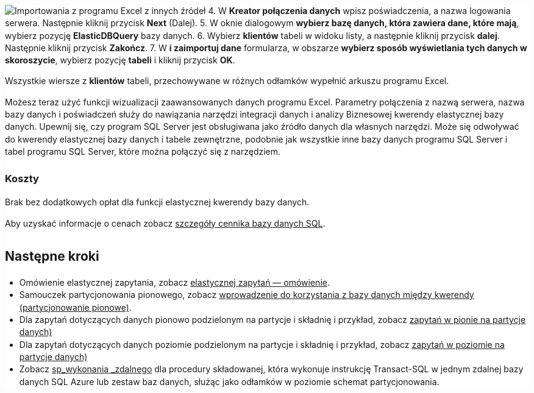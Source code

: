    ![Importowania z programu Excel z innych źródeł][5]
4. W **Kreator połączenia danych** wpisz poświadczenia, a nazwa logowania serwera. Następnie kliknij przycisk **Next** (Dalej).
5. W oknie dialogowym **wybierz bazę danych, która zawiera dane, które mają**, wybierz pozycję **ElasticDBQuery** bazy danych.
6. Wybierz **klientów** tabeli w widoku listy, a następnie kliknij przycisk **dalej**. Następnie kliknij przycisk **Zakończ**.
7. W **i zaimportuj dane** formularza, w obszarze **wybierz sposób wyświetlania tych danych w skoroszycie**, wybierz pozycję **tabeli** i kliknij przycisk **OK**.

Wszystkie wiersze z **klientów** tabeli, przechowywane w różnych odłamków wypełnić arkuszu programu Excel.

Możesz teraz użyć funkcji wizualizacji zaawansowanych danych programu Excel. Parametry połączenia z nazwą serwera, nazwa bazy danych i poświadczeń służy do nawiązania narzędzi integracji danych i analizy Biznesowej kwerendy elastycznej bazy danych. Upewnij się, czy program SQL Server jest obsługiwana jako źródło danych dla własnych narzędzi. Może się odwoływać do kwerendy elastycznej bazy danych i tabele zewnętrzne, podobnie jak wszystkie inne bazy danych programu SQL Server i tabel programu SQL Server, które można połączyć się z narzędziem.

### <a name="cost"></a>Koszty
Brak bez dodatkowych opłat dla funkcji elastycznej kwerendy bazy danych.

Aby uzyskać informacje o cenach zobacz [szczegóły cennika bazy danych SQL](https://azure.microsoft.com/pricing/details/sql-database/).

## <a name="next-steps"></a>Następne kroki

* Omówienie elastycznej zapytania, zobacz [elastycznej zapytań — omówienie](sql-database-elastic-query-overview.md).
* Samouczek partycjonowania pionowego, zobacz [wprowadzenie do korzystania z bazy danych między kwerendy (partycjonowanie pionowe)](sql-database-elastic-query-getting-started-vertical.md).
* Dla zapytań dotyczących danych pionowo podzielonym na partycje i składnię i przykład, zobacz [zapytań w pionie na partycje danych)](sql-database-elastic-query-vertical-partitioning.md)
* Dla zapytań dotyczących danych poziomie podzielonym na partycje i składnię i przykład, zobacz [zapytań w poziomie na partycje danych)](sql-database-elastic-query-horizontal-partitioning.md)
* Zobacz [sp\_wykonania \_zdalnego](https://msdn.microsoft.com/library/mt703714) dla procedury składowanej, która wykonuje instrukcję Transact-SQL w jednym zdalnej bazy danych SQL Azure lub zestaw baz danych, służąc jako odłamków w poziomie schemat partycjonowania.



[1]: ./media/sql-database-elastic-query-getting-started/cmd-prompt.png
[2]: ./media/sql-database-elastic-query-getting-started/portal.png
[3]: ./media/sql-database-elastic-query-getting-started/tiers.png
[4]: ./media/sql-database-elastic-query-getting-started/details.png
[5]: ./media/sql-database-elastic-query-getting-started/exel-sources.png

